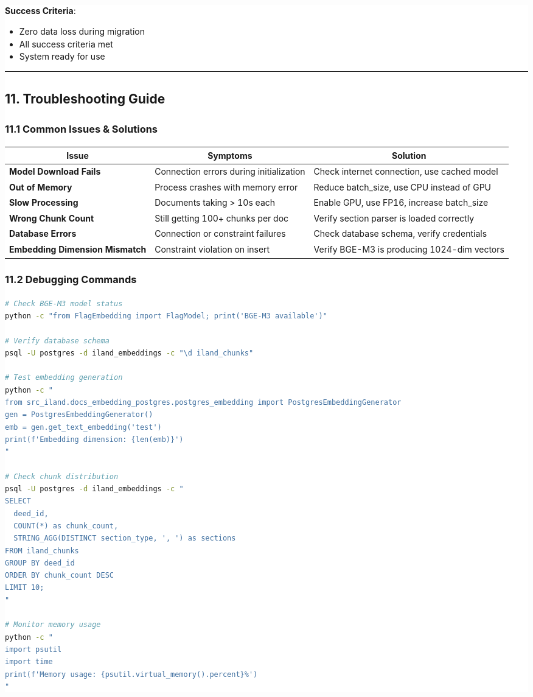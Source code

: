**Success Criteria**:
- Zero data loss during migration
- All success criteria met
- System ready for use

---

## 11. Troubleshooting Guide

### 11.1 Common Issues & Solutions

| Issue | Symptoms | Solution |
|-------|----------|----------|
| **Model Download Fails** | Connection errors during initialization | Check internet connection, use cached model |
| **Out of Memory** | Process crashes with memory error | Reduce batch_size, use CPU instead of GPU |
| **Slow Processing** | Documents taking > 10s each | Enable GPU, use FP16, increase batch_size |
| **Wrong Chunk Count** | Still getting 100+ chunks per doc | Verify section parser is loaded correctly |
| **Database Errors** | Connection or constraint failures | Check database schema, verify credentials |
| **Embedding Dimension Mismatch** | Constraint violation on insert | Verify BGE-M3 is producing 1024-dim vectors |

### 11.2 Debugging Commands

```bash
# Check BGE-M3 model status
python -c "from FlagEmbedding import FlagModel; print('BGE-M3 available')"

# Verify database schema
psql -U postgres -d iland_embeddings -c "\d iland_chunks"

# Test embedding generation
python -c "
from src_iland.docs_embedding_postgres.postgres_embedding import PostgresEmbeddingGenerator
gen = PostgresEmbeddingGenerator()
emb = gen.get_text_embedding('test')
print(f'Embedding dimension: {len(emb)}')
"

# Check chunk distribution
psql -U postgres -d iland_embeddings -c "
SELECT 
  deed_id, 
  COUNT(*) as chunk_count,
  STRING_AGG(DISTINCT section_type, ', ') as sections
FROM iland_chunks 
GROUP BY deed_id 
ORDER BY chunk_count DESC 
LIMIT 10;
"

# Monitor memory usage
python -c "
import psutil
import time
print(f'Memory usage: {psutil.virtual_memory().percent}%')
"
```
